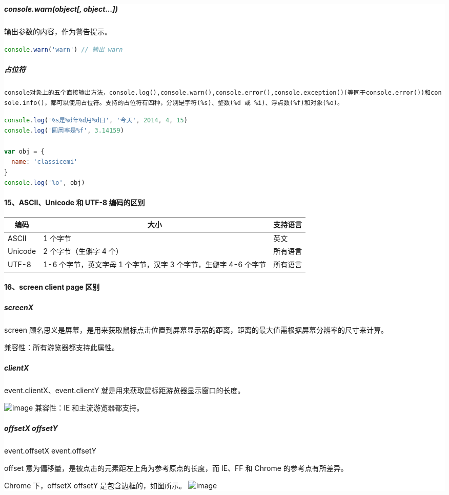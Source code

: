 ##### console.warn(object[, object...])

输出参数的内容，作为警告提示。

```js
console.warn('warn') // 输出 warn
```

##### 占位符

    console对象上的五个直接输出方法，console.log(),console.warn(),console.error(),console.exception()(等同于console.error())和console.info()，都可以使用占位符。支持的占位符有四种，分别是字符(%s)、整数(%d 或 %i)、浮点数(%f)和对象(%o)。

```js
console.log('%s是%d年%d月%d日', '今天', 2014, 4, 15)
console.log('圆周率是%f', 3.14159)

var obj = {
  name: 'classicemi'
}
console.log('%o', obj)
```

#### 15、ASCII、Unicode 和 UTF-8 编码的区别

| 编码    | 大小                                                            | 支持语言 |
| ------- | --------------------------------------------------------------- | -------- |
| ASCII   | 1 个字节                                                        | 英文     |
| Unicode | 2 个字节（生僻字 4 个）                                         | 所有语言 |
| UTF-8   | 1-6 个字节，英文字母 1 个字节，汉字 3 个字节，生僻字 4-6 个字节 | 所有语言 |

#### 16、screen client page 区别

##### screenX

screen 顾名思义是屏幕，是用来获取鼠标点击位置到屏幕显示器的距离，距离的最大值需根据屏幕分辨率的尺寸来计算。

兼容性：所有游览器都支持此属性。

##### clientX

event.clientX、event.clientY 就是用来获取鼠标距游览器显示窗口的长度。

![image](http://upload-images.jianshu.io/upload_images/1245223-186b20021739e6f6.png)
兼容性：IE 和主流游览器都支持。

##### offsetX offsetY

event.offsetX
event.offsetY

offset 意为偏移量，是被点击的元素距左上角为参考原点的长度，而 IE、FF 和 Chrome 的参考点有所差异。

Chrome 下，offsetX offsetY 是包含边框的，如图所示。
![image](http://upload-images.jianshu.io/upload_images/1245223-06e00d7afadcb800.png?imageMogr2/auto-orient/strip%7CimageView2/2/w/626)
